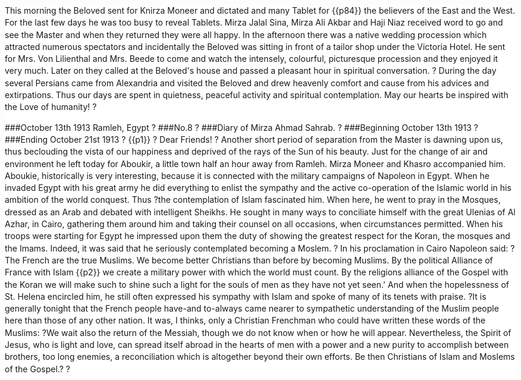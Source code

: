 This morning the Beloved sent for Knirza Moneer and dictated and many Tablet for {{p84}} the believers of the East and the West. For the last few days he was too busy to reveal Tablets. Mirza Jalal Sina, Mirza Ali Akbar and Haji Niaz received word to go and see the Master and when they returned they were all happy. In the afternoon there was a native wedding procession which attracted numerous spectators and incidentally the Beloved was sitting in front of a tailor shop under the Victoria Hotel. He sent for Mrs. Von Lilienthal and Mrs. Beede to come and watch the intensely, colourful, picturesque procession and they enjoyed it very much. Later on they called at the Beloved's house and passed a pleasant hour in spiritual conversation.
?
During the day several Persians came from Alexandria and visited the Beloved and drew heavenly comfort and cause from his advices and extirpations. Thus our days are spent in quietness, peaceful activity and spiritual contemplation. May our hearts be inspired with the Love of humanity! 
?

###October 13th 1913 Ramleh, Egypt 
?
###No.8
?
###Diary of Mirza Ahmad Sahrab.
?
###Beginning October 13th 1913
?
###Ending October 21st 1913
?
{{p1}}
?
Dear Friends!
?
Another short period of separation from the Master is dawning upon us, thus beclouding the vista of our happiness and deprived of the rays of the Sun of his beauty. Just for the change of air and environment he left today for Aboukir, a little town half an hour away from Ramleh. Mirza Moneer and Khasro accompanied him. Aboukie, historically is very interesting, because it is connected with the military campaigns of Napoleon in Egypt. When he invaded Egypt with his great army he did everything to enlist the sympathy and the active co-operation of the Islamic world in his ambition of the world conquest. Thus ?the contemplation of Islam fascinated him. When here, he went to pray in the Mosques, dressed as an Arab and debated with intelligent Sheikhs. He sought in many ways to conciliate himself with the great Ulenias of Al Azhar, in Cairo, gathering them around him and taking their counsel on all occasions, when circumstances permitted. When his troops were starting for Egypt he impressed upon them the duty of showing the greatest respect for the Koran, the mosques and the Imams. Indeed, it was said that he seriously contemplated becoming a Moslem.
?
In his proclamation in Cairo Napoleon said: ?The French are the true Muslims. We become better Christians than before by becoming Muslims. By the political Alliance of France with Islam {{p2}} we create a military power with which the world must count. By the religions alliance of the Gospel with the Koran we will make such to shine such a light for the souls of men as they have not yet seen.' And when the hopelessness of St. Helena encircled him, he still often expressed his sympathy with Islam and spoke of many of its tenets with praise. ?It is generally tonight that the French people have-and to-always came nearer to sympathetic understanding of the Muslim people here than those of any other nation. It was, I thinks, only a Christian Frenchman who could have written these words of the Muslims: ?We wait also the return of the Messiah, though we do not know when or how he will appear. Nevertheless, the Spirit of Jesus, who is light and love, can spread itself abroad in the hearts of men with a power and a new purity to accomplish between brothers, too long enemies, a reconciliation which is altogether beyond their own efforts. Be then Christians of Islam and Moslems of the Gospel.?
?
